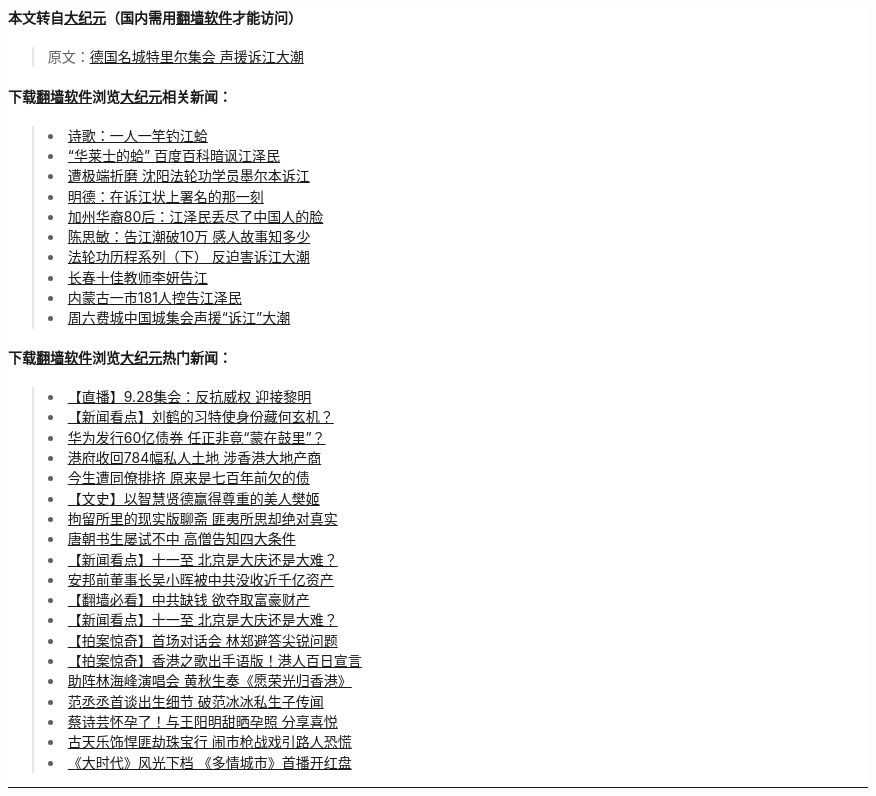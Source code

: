 #### 本文转自<a href="http://www.epochtimes.com">大纪元</a>（国内需用<a href="https://git.io/JesJV">翻墙软件</a>才能访问）
> 原文：<a href="http://www.epochtimes.com/gb/15/7/27/n4490104.htm">德国名城特里尔集会 声援诉江大潮</a>
#### 下载<a href="https://git.io/JesJV">翻墙软件</a>浏览<a href="http://www.epochtimes.com">大纪元</a>相关新闻：
> <li><a href="http://www.epochtimes.com/gb/15/7/27/n4489373.htm">诗歌：一人一竿钓江蛤</a></li>
> <li><a href="http://www.epochtimes.com/gb/15/7/27/n4489691.htm">“华莱士的蛤” 百度百科暗讽江泽民</a></li>
> <li><a href="http://www.epochtimes.com/gb/15/7/27/n4489760.htm">遭极端折磨 沈阳法轮功学员墨尔本诉江</a></li>
> <li><a href="http://www.epochtimes.com/gb/15/7/27/n4489742.htm">明德：在诉江状上署名的那一刻</a></li>
> <li><a href="http://www.epochtimes.com/gb/15/7/27/n4489707.htm">加州华裔80后：江泽民丢尽了中国人的脸</a></li>
> <li><a href="http://www.epochtimes.com/gb/15/7/27/n4489659.htm">陈思敏：告江潮破10万 感人故事知多少</a></li>
> <li><a href="http://www.epochtimes.com/gb/15/7/25/n4488765.htm">法轮功历程系列（下） 反迫害诉江大潮</a></li>
> <li><a href="http://www.epochtimes.com/gb/15/7/27/n4489420.htm">长春十佳教师李妍告江</a></li>
> <li><a href="http://www.epochtimes.com/gb/15/7/27/n4489410.htm">内蒙古一市181人控告江泽民</a></li>
> <li><a href="http://www.epochtimes.com/gb/15/7/27/n4489436.htm">周六费城中国城集会声援“诉江”大潮</a></li>

#### 下载<a href="https://git.io/JesJV">翻墙软件</a>浏览<a href="http://www.epochtimes.com">大纪元</a>热门新闻：
> <li><a href="http://www.epochtimes.com/gb/19/9/24/n11544233.htm">【直播】9.28集会：反抗威权 迎接黎明</a></li>
> <li><a href="http://www.epochtimes.com/gb/19/9/27/n11551223.htm">【新闻看点】刘鹤的习特使身份藏何玄机？</a></li>
> <li><a href="http://www.epochtimes.com/gb/19/9/27/n11551310.htm">华为发行60亿债券 任正非竟“蒙在鼓里”？</a></li>
> <li><a href="http://www.epochtimes.com/gb/19/9/27/n11551088.htm">港府收回784幅私人土地 涉香港大地产商</a></li>
> <li><a href="http://www.epochtimes.com/gb/15/9/3/n4519621.htm">今生遭同僚排挤 原来是七百年前欠的债</a></li>
> <li><a href="http://www.epochtimes.com/gb/19/9/22/n11539138.htm">【文史】以智慧贤德赢得尊重的美人樊姬</a></li>
> <li><a href="http://www.epochtimes.com/gb/19/9/22/n11539196.htm">拘留所里的现实版聊斋 匪夷所思却绝对真实</a></li>
> <li><a href="http://www.epochtimes.com/gb/19/9/20/n11534314.htm">唐朝书生屡试不中 高僧告知四大条件</a></li>
> <li><a href="http://www.epochtimes.com/gb/19/9/26/n11548856.htm">【新闻看点】十一至 北京是大庆还是大难？</a></li>
> <li><a href="http://www.epochtimes.com/gb/19/9/26/n11547317.htm">安邦前董事长吴小晖被中共没收近千亿资产</a></li>
> <li><a href="http://www.epochtimes.com/gb/19/9/25/n11546931.htm">【翻墙必看】中共缺钱 欲夺取富豪财产</a></li>
> <li><a href="http://www.epochtimes.com/gb/19/9/26/n11548856.htm">【新闻看点】十一至 北京是大庆还是大难？</a></li>
> <li><a href="http://www.epochtimes.com/gb/19/9/27/n11549383.htm">【拍案惊奇】首场对话会 林郑避答尖锐问题</a></li>
> <li><a href="http://www.epochtimes.com/gb/19/9/26/n11547040.htm">【拍案惊奇】香港之歌出手语版！港人百日宣言</a></li>
> <li><a href="http://www.epochtimes.com/gb/19/9/23/n11541692.htm">助阵林海峰演唱会 黄秋生奏《愿荣光归香港》</a></li>
> <li><a href="http://www.epochtimes.com/gb/19/9/27/n11551445.htm">范丞丞首谈出生细节 破范冰冰私生子传闻</a></li>
> <li><a href="http://www.epochtimes.com/gb/19/9/26/n11547898.htm">蔡诗芸怀孕了！与王阳明甜晒孕照 分享喜悦</a></li>
> <li><a href="http://www.epochtimes.com/gb/19/9/25/n11546599.htm">古天乐饰悍匪劫珠宝行 闹市枪战戏引路人恐慌</a></li>
> <li><a href="http://www.epochtimes.com/gb/19/9/26/n11548085.htm">《大时代》风光下档 《多情城市》首播开红盘</a></li>
<hr>
